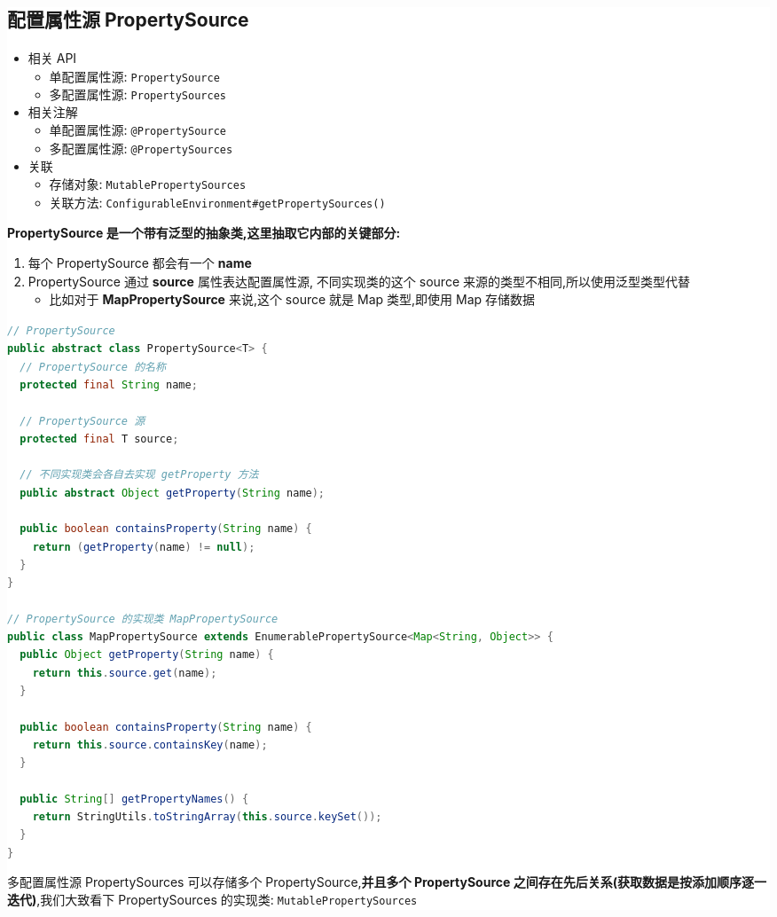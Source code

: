 ## 配置属性源 PropertySource

- 相关 API
  - 单配置属性源: `PropertySource`
  - 多配置属性源: `PropertySources`
- 相关注解
  - 单配置属性源: `@PropertySource`
  - 多配置属性源: `@PropertySources`
- 关联
  - 存储对象: `MutablePropertySources`
  - 关联方法: `ConfigurableEnvironment#getPropertySources()`

**PropertySource 是一个带有泛型的抽象类,这里抽取它内部的关键部分:**

1. 每个 PropertySource 都会有一个 **name**
2. PropertySource 通过 **source** 属性表达配置属性源, 不同实现类的这个 source 来源的类型不相同,所以使用泛型类型代替
    - 比如对于 **MapPropertySource** 来说,这个 source 就是 Map 类型,即使用 Map 存储数据

```java
// PropertySource
public abstract class PropertySource<T> {
  // PropertySource 的名称
  protected final String name;
  
  // PropertySource 源
  protected final T source;

  // 不同实现类会各自去实现 getProperty 方法
  public abstract Object getProperty(String name);

  public boolean containsProperty(String name) {
    return (getProperty(name) != null);
  }
}

// PropertySource 的实现类 MapPropertySource
public class MapPropertySource extends EnumerablePropertySource<Map<String, Object>> {
  public Object getProperty(String name) {
    return this.source.get(name);
  }

  public boolean containsProperty(String name) {
    return this.source.containsKey(name);
  }

  public String[] getPropertyNames() {
    return StringUtils.toStringArray(this.source.keySet());
  }
}
```

多配置属性源 PropertySources 可以存储多个 PropertySource,**并且多个 PropertySource 之间存在先后关系(获取数据是按添加顺序逐一迭代)**,我们大致看下 PropertySources 的实现类: `MutablePropertySources`
